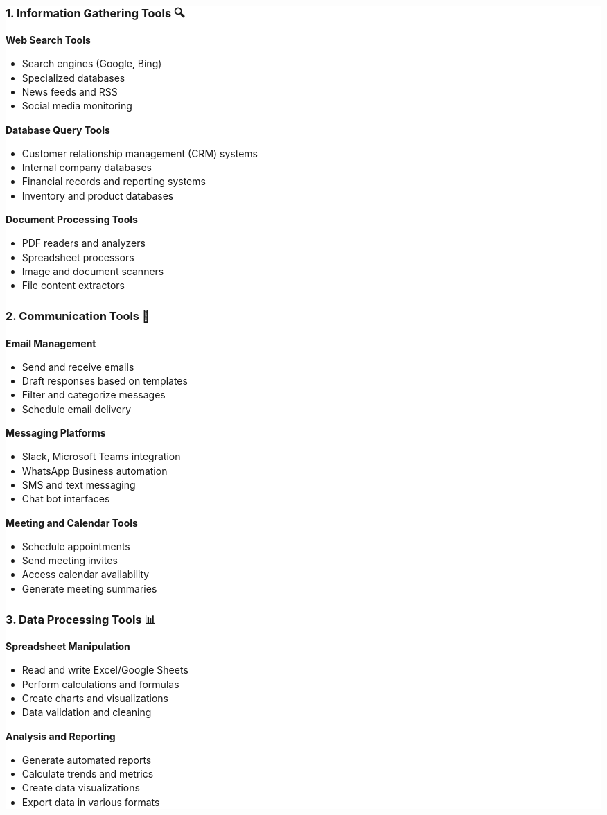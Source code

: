 ### 1. Information Gathering Tools 🔍

**Web Search Tools**
- Search engines (Google, Bing)
- Specialized databases
- News feeds and RSS
- Social media monitoring

**Database Query Tools**
- Customer relationship management (CRM) systems
- Internal company databases
- Financial records and reporting systems
- Inventory and product databases

**Document Processing Tools**
- PDF readers and analyzers
- Spreadsheet processors
- Image and document scanners
- File content extractors

### 2. Communication Tools 📧

**Email Management**
- Send and receive emails
- Draft responses based on templates
- Filter and categorize messages
- Schedule email delivery

**Messaging Platforms**
- Slack, Microsoft Teams integration
- WhatsApp Business automation
- SMS and text messaging
- Chat bot interfaces

**Meeting and Calendar Tools**
- Schedule appointments
- Send meeting invites
- Access calendar availability
- Generate meeting summaries

### 3. Data Processing Tools 📊

**Spreadsheet Manipulation**
- Read and write Excel/Google Sheets
- Perform calculations and formulas
- Create charts and visualizations
- Data validation and cleaning

**Analysis and Reporting**
- Generate automated reports
- Calculate trends and metrics
- Create data visualizations
- Export data in various formats
